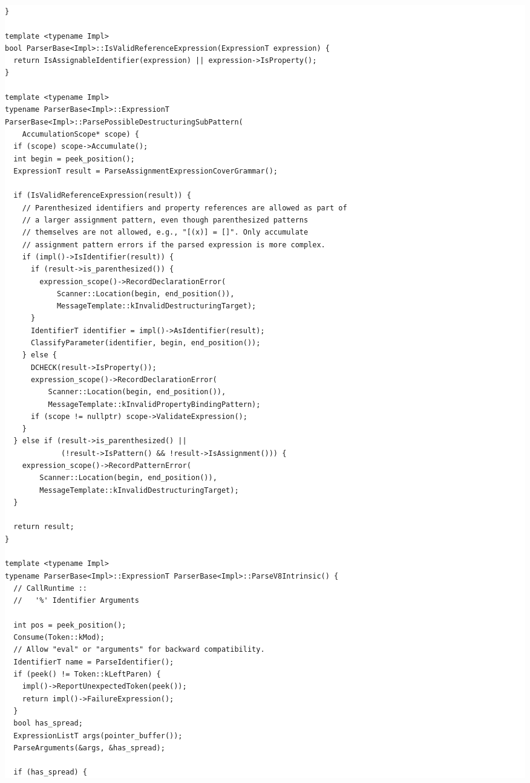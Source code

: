 ```
}

template <typename Impl>
bool ParserBase<Impl>::IsValidReferenceExpression(ExpressionT expression) {
  return IsAssignableIdentifier(expression) || expression->IsProperty();
}

template <typename Impl>
typename ParserBase<Impl>::ExpressionT
ParserBase<Impl>::ParsePossibleDestructuringSubPattern(
    AccumulationScope* scope) {
  if (scope) scope->Accumulate();
  int begin = peek_position();
  ExpressionT result = ParseAssignmentExpressionCoverGrammar();

  if (IsValidReferenceExpression(result)) {
    // Parenthesized identifiers and property references are allowed as part of
    // a larger assignment pattern, even though parenthesized patterns
    // themselves are not allowed, e.g., "[(x)] = []". Only accumulate
    // assignment pattern errors if the parsed expression is more complex.
    if (impl()->IsIdentifier(result)) {
      if (result->is_parenthesized()) {
        expression_scope()->RecordDeclarationError(
            Scanner::Location(begin, end_position()),
            MessageTemplate::kInvalidDestructuringTarget);
      }
      IdentifierT identifier = impl()->AsIdentifier(result);
      ClassifyParameter(identifier, begin, end_position());
    } else {
      DCHECK(result->IsProperty());
      expression_scope()->RecordDeclarationError(
          Scanner::Location(begin, end_position()),
          MessageTemplate::kInvalidPropertyBindingPattern);
      if (scope != nullptr) scope->ValidateExpression();
    }
  } else if (result->is_parenthesized() ||
             (!result->IsPattern() && !result->IsAssignment())) {
    expression_scope()->RecordPatternError(
        Scanner::Location(begin, end_position()),
        MessageTemplate::kInvalidDestructuringTarget);
  }

  return result;
}

template <typename Impl>
typename ParserBase<Impl>::ExpressionT ParserBase<Impl>::ParseV8Intrinsic() {
  // CallRuntime ::
  //   '%' Identifier Arguments

  int pos = peek_position();
  Consume(Token::kMod);
  // Allow "eval" or "arguments" for backward compatibility.
  IdentifierT name = ParseIdentifier();
  if (peek() != Token::kLeftParen) {
    impl()->ReportUnexpectedToken(peek());
    return impl()->FailureExpression();
  }
  bool has_spread;
  ExpressionListT args(pointer_buffer());
  ParseArguments(&args, &has_spread);

  if (has_spread) {
```